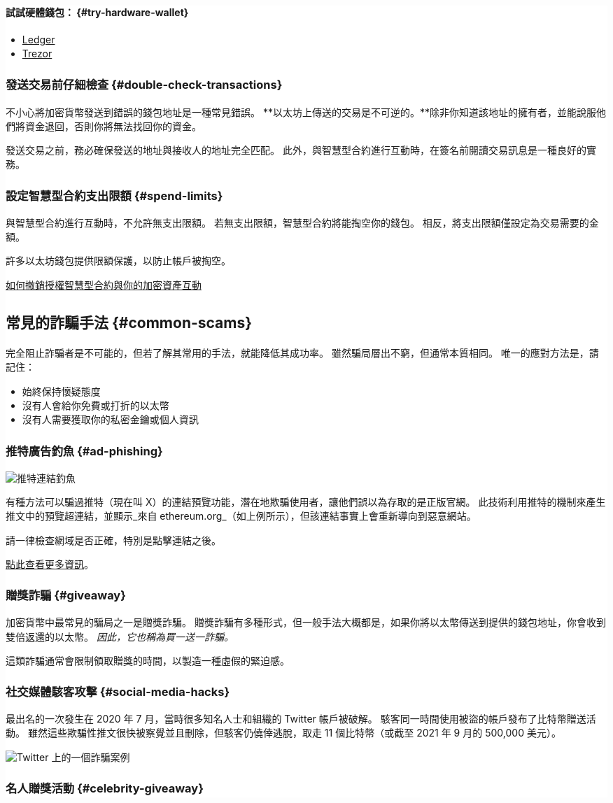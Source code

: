 #### 試試硬體錢包： {#try-hardware-wallet}

- [Ledger](https://www.ledger.com/)
- [Trezor](https://trezor.io/)

### 發送交易前仔細檢查 {#double-check-transactions}

不小心將加密貨幣發送到錯誤的錢包地址是一種常見錯誤。 **以太坊上傳送的交易是不可逆的。**除非你知道該地址的擁有者，並能說服他們將資金退回，否則你將無法找回你的資金。

發送交易之前，務必確保發送的地址與接收人的地址完全匹配。 此外，與智慧型合約進行互動時，在簽名前閱讀交易訊息是一種良好的實務。

### 設定智慧型合約支出限額 {#spend-limits}

與智慧型合約進行互動時，不允許無支出限額。 若無支出限額，智慧型合約將能掏空你的錢包。 相反，將支出限額僅設定為交易需要的金額。

許多以太坊錢包提供限額保護，以防止帳戶被掏空。

[如何撤銷授權智慧型合約與你的加密資產互動](/guides/how-to-revoke-token-access/)

<Divider />

## 常見的詐騙手法 {#common-scams}

完全阻止詐騙者是不可能的，但若了解其常用的手法，就能降低其成功率。 雖然騙局層出不窮，但通常本質相同。 唯一的應對方法是，請記住：

- 始終保持懷疑態度
- 沒有人會給你免費或打折的以太幣
- 沒有人需要獲取你的私密金鑰或個人資訊

### 推特廣告釣魚 {#ad-phishing}

![推特連結釣魚](./twitterPhishingScam.png)

有種方法可以騙過推特（現在叫 X）的連結預覽功能，潛在地欺騙使用者，讓他們誤以為存取的是正版官網。 此技術利用推特的機制來產生推文中的預覽超連結，並顯示_來自 ethereum.org_（如上例所示），但該連結事實上會重新導向到惡意網站。

請一律檢查網域是否正確，特別是點擊連結之後。

[點此查看更多資訊](https://harrydenley.com/faking-twitter-unfurling)。

### 贈獎詐騙 {#giveaway}

加密貨幣中最常見的騙局之一是贈獎詐騙。 贈獎詐騙有多種形式，但一般手法大概都是，如果你將以太幣傳送到提供的錢包地址，你會收到雙倍返還的以太幣。 *因此，它也稱為買一送一詐騙。*

這類詐騙通常會限制領取贈獎的時間，以製造一種虛假的緊迫感。

### 社交媒體駭客攻擊 {#social-media-hacks}

最出名的一次發生在 2020 年 7 月，當時很多知名人士和組織的 Twitter 帳戶被破解。 駭客同一時間使用被盜的帳戶發布了比特幣贈送活動。 雖然這些欺騙性推文很快被察覺並且刪除，但駭客仍僥倖逃脫，取走 11 個比特幣（或截至 2021 年 9 月的 500,000 美元）。

![Twitter 上的一個詐騙案例](./appleTwitterScam.png)

### 名人贈獎活動 {#celebrity-giveaway}
